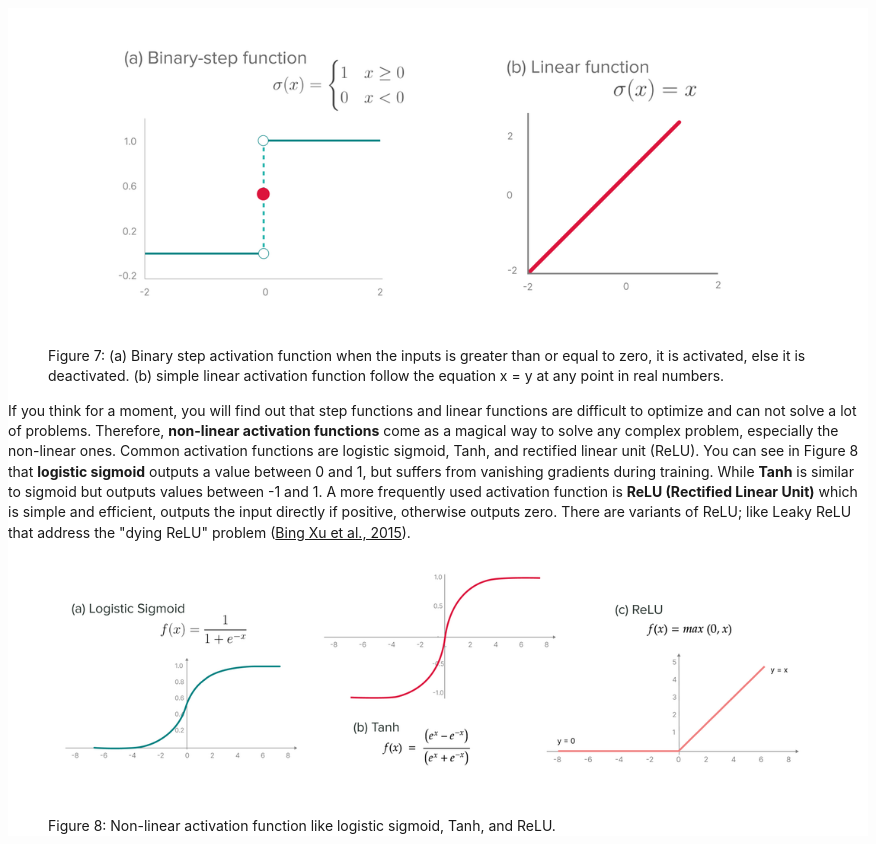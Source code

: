 <figure>
  <img src="./images/activation-functions.png">
  <figcaption>Figure 7: (a) Binary step activation function when the inputs is greater than or equal to zero, it is activated, else it is deactivated. (b) simple linear activation function follow the equation x = y at any point in real numbers.</figcaption>
</figure>

If you think for a moment, you will find out that step functions and linear functions are difficult to optimize and can not solve a lot of problems. Therefore, **non-linear activation functions** come as a magical way to solve any complex problem, especially the non-linear ones. Common activation functions are logistic sigmoid, Tanh, and rectified linear unit (ReLU). You can see in Figure 8 that **logistic sigmoid** outputs a value between 0 and 1, but suffers from vanishing gradients during training. While **Tanh** is similar to sigmoid but outputs values between -1 and 1. A more frequently used activation function is **ReLU (Rectified Linear Unit)** which is simple and efficient, outputs the input directly if positive, otherwise outputs zero. There are variants of ReLU; like Leaky ReLU that address the "dying ReLU" problem (<a href="https://doi.org/10.48550/arXiv.1505.00853" class=citation target=blank>Bing Xu et al., 2015</a>).

<figure>
  <img src="./images/non-linear-activation-functions.png">
  <figcaption>Figure 8: Non-linear activation function like logistic sigmoid, Tanh, and ReLU.</figcaption>
</figure>
